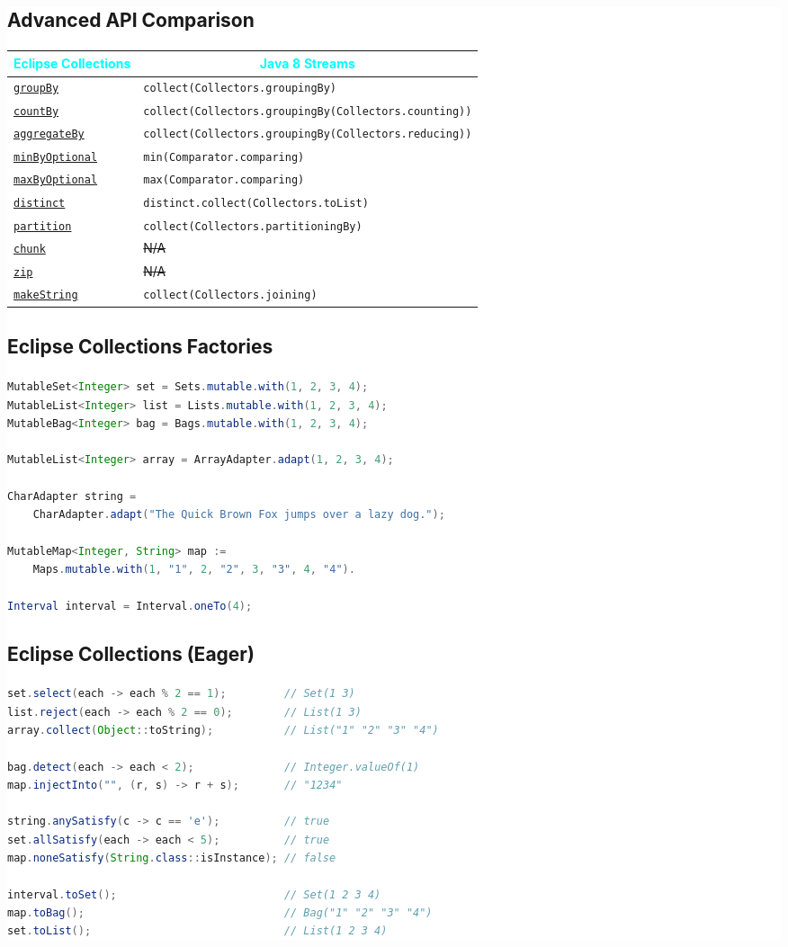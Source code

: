 
Advanced API Comparison
-----------------------
| <span style="color:aqua">**Eclipse Collections**</span> | <span style="color:aqua">**Java 8 Streams**</span> |
|  ---- | ---------- |
| [```groupBy```](https://www.eclipse.org/collections/javadoc/11.0.0/org/eclipse/collections/api/RichIterable.html#groupBy(org.eclipse.collections.api.block.function.Function,R)) | ```collect(Collectors.groupingBy)``` |
| [```countBy```](https://www.eclipse.org/collections/javadoc/11.0.0/org/eclipse/collections/api/RichIterable.html#countBy(org.eclipse.collections.api.block.function.Function)) | ```collect(Collectors.groupingBy(Collectors.counting))``` |
| [```aggregateBy```](https://www.eclipse.org/collections/javadoc/11.0.0/org/eclipse/collections/api/RichIterable.html#aggregateBy(org.eclipse.collections.api.block.function.Function,org.eclipse.collections.api.block.function.Function0,org.eclipse.collections.api.block.function.Function2)) | ```collect(Collectors.groupingBy(Collectors.reducing))``` |
| [```minByOptional```](https://www.eclipse.org/collections/javadoc/11.0.0/org/eclipse/collections/api/RichIterable.html#minByOptional(org.eclipse.collections.api.block.function.Function)) | ```min(Comparator.comparing)``` |
| [```maxByOptional```](https://www.eclipse.org/collections/javadoc/11.0.0/org/eclipse/collections/api/RichIterable.html#maxByOptional(org.eclipse.collections.api.block.function.Function)) | ```max(Comparator.comparing)``` |
| [```distinct```](https://www.eclipse.org/collections/javadoc/11.0.0/org/eclipse/collections/api/ordered/OrderedIterable.html#distinct())| ```distinct.collect(Collectors.toList)``` |
| [```partition```](https://www.eclipse.org/collections/javadoc/11.0.0/org/eclipse/collections/api/RichIterable.html#partition(org.eclipse.collections.api.block.predicate.Predicate)) | ```collect(Collectors.partitioningBy)``` |
| [```chunk```](https://www.eclipse.org/collections/javadoc/11.0.0/org/eclipse/collections/api/RichIterable.html#chunk(int)) | ~~N/A~~ |
| [```zip```](https://www.eclipse.org/collections/javadoc/11.0.0/org/eclipse/collections/api/ordered/OrderedIterable.html#zip(java.lang.Iterable)) | ~~N/A~~ |
| [```makeString```](https://www.eclipse.org/collections/javadoc/11.0.0/org/eclipse/collections/api/RichIterable.html#makeString(java.lang.String,java.lang.String,java.lang.String)) | ```collect(Collectors.joining)``` |


Eclipse Collections Factories
-----------------------------
```java
MutableSet<Integer> set = Sets.mutable.with(1, 2, 3, 4);
MutableList<Integer> list = Lists.mutable.with(1, 2, 3, 4); 
MutableBag<Integer> bag = Bags.mutable.with(1, 2, 3, 4);

MutableList<Integer> array = ArrayAdapter.adapt(1, 2, 3, 4);

CharAdapter string = 
    CharAdapter.adapt("The Quick Brown Fox jumps over a lazy dog.");

MutableMap<Integer, String> map := 
    Maps.mutable.with(1, "1", 2, "2", 3, "3", 4, "4").

Interval interval = Interval.oneTo(4);
```


Eclipse Collections (Eager)
---------------------------
```java
set.select(each -> each % 2 == 1);         // Set(1 3)
list.reject(each -> each % 2 == 0);        // List(1 3)
array.collect(Object::toString);           // List("1" "2" "3" "4")

bag.detect(each -> each < 2);              // Integer.valueOf(1)
map.injectInto("", (r, s) -> r + s);       // "1234"

string.anySatisfy(c -> c == 'e');          // true
set.allSatisfy(each -> each < 5);          // true
map.noneSatisfy(String.class::isInstance); // false

interval.toSet();                          // Set(1 2 3 4)
map.toBag();                               // Bag("1" "2" "3" "4")
set.toList();                              // List(1 2 3 4)
```
